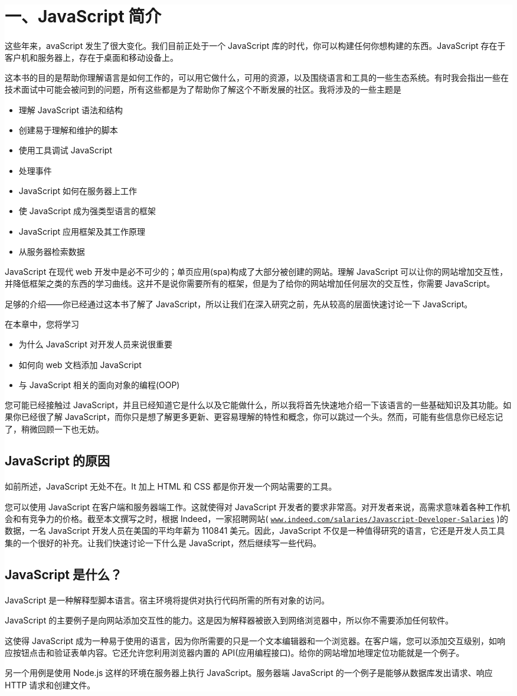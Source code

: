 # 一、JavaScript 简介

这些年来，avaScript 发生了很大变化。我们目前正处于一个 JavaScript 库的时代，你可以构建任何你想构建的东西。JavaScript 存在于客户机和服务器上，存在于桌面和移动设备上。

这本书的目的是帮助你理解语言是如何工作的，可以用它做什么，可用的资源，以及围绕语言和工具的一些生态系统。有时我会指出一些在技术面试中可能会被问到的问题，所有这些都是为了帮助你了解这个不断发展的社区。我将涉及的一些主题是

*   理解 JavaScript 语法和结构

*   创建易于理解和维护的脚本

*   使用工具调试 JavaScript

*   处理事件

*   JavaScript 如何在服务器上工作

*   使 JavaScript 成为强类型语言的框架

*   JavaScript 应用框架及其工作原理

*   从服务器检索数据

JavaScript 在现代 web 开发中是必不可少的；单页应用(spa)构成了大部分被创建的网站。理解 JavaScript 可以让你的网站增加交互性，并降低框架之类的东西的学习曲线。这并不是说你需要所有的框架，但是为了给你的网站增加任何层次的交互性，你需要 JavaScript。

足够的介绍——你已经通过这本书了解了 JavaScript，所以让我们在深入研究之前，先从较高的层面快速讨论一下 JavaScript。

在本章中，您将学习

*   为什么 JavaScript 对开发人员来说很重要

*   如何向 web 文档添加 JavaScript

*   与 JavaScript 相关的面向对象的编程(OOP)

您可能已经接触过 JavaScript，并且已经知道它是什么以及它能做什么，所以我将首先快速地介绍一下该语言的一些基础知识及其功能。如果你已经很了解 JavaScript，而你只是想了解更多更新、更容易理解的特性和概念，你可以跳过一个头。然而，可能有些信息你已经忘记了，稍微回顾一下也无妨。

## JavaScript 的原因

如前所述，JavaScript 无处不在。It 加上 HTML 和 CSS 都是你开发一个网站需要的工具。

您可以使用 JavaScript 在客户端和服务器端工作。这就使得对 JavaScript 开发者的要求非常高。对开发者来说，高需求意味着各种工作机会和有竞争力的价格。截至本文撰写之时，根据 Indeed，一家招聘网站( [`www.indeed.com/salaries/Javascript-Developer-Salaries`](http://www.indeed.com/salaries/Javascript-Developer-Salaries) )的数据，一名 JavaScript 开发人员在美国的平均年薪为 110841 美元。因此，JavaScript 不仅是一种值得研究的语言，它还是开发人员工具集的一个很好的补充。让我们快速讨论一下什么是 JavaScript，然后继续写一些代码。

## JavaScript 是什么？

JavaScript 是一种解释型脚本语言。宿主环境将提供对执行代码所需的所有对象的访问。

JavaScript 的主要例子是向网站添加交互性的能力。这是因为解释器被嵌入到网络浏览器中，所以你不需要添加任何软件。

这使得 JavaScript 成为一种易于使用的语言，因为你所需要的只是一个文本编辑器和一个浏览器。在客户端，您可以添加交互级别，如响应按钮点击和验证表单内容。它还允许您利用浏览器内置的 API(应用编程接口)。给你的网站增加地理定位功能就是一个例子。

另一个用例是使用 Node.js 这样的环境在服务器上执行 JavaScript。服务器端 JavaScript 的一个例子是能够从数据库发出请求、响应 HTTP 请求和创建文件。
